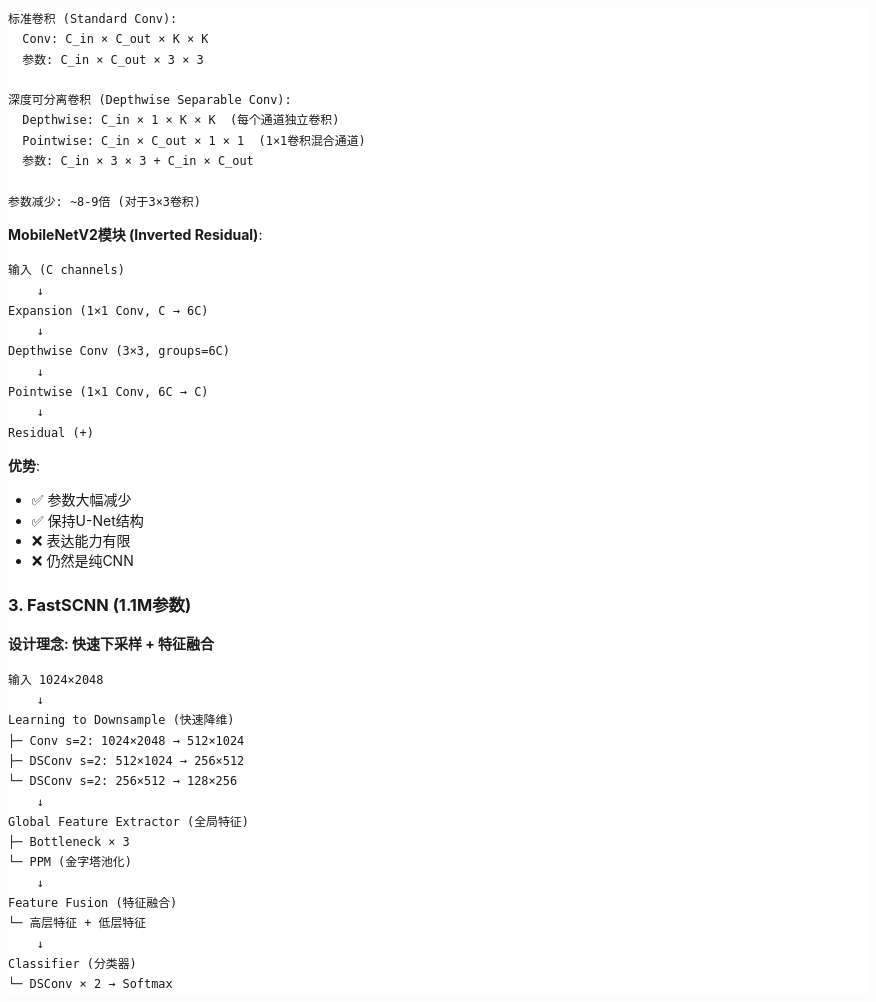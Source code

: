 ```
标准卷积 (Standard Conv):
  Conv: C_in × C_out × K × K
  参数: C_in × C_out × 3 × 3

深度可分离卷积 (Depthwise Separable Conv):
  Depthwise: C_in × 1 × K × K  (每个通道独立卷积)
  Pointwise: C_in × C_out × 1 × 1  (1×1卷积混合通道)
  参数: C_in × 3 × 3 + C_in × C_out

参数减少: ~8-9倍 (对于3×3卷积)
```

**MobileNetV2模块 (Inverted Residual)**:
```
输入 (C channels)
    ↓
Expansion (1×1 Conv, C → 6C)
    ↓
Depthwise Conv (3×3, groups=6C)
    ↓
Pointwise (1×1 Conv, 6C → C)
    ↓
Residual (+)
```

**优势**:
- ✅ 参数大幅减少
- ✅ 保持U-Net结构
- ❌ 表达能力有限
- ❌ 仍然是纯CNN

### 3. FastSCNN (1.1M参数)

**设计理念: 快速下采样 + 特征融合**

```
输入 1024×2048
    ↓
Learning to Downsample (快速降维)
├─ Conv s=2: 1024×2048 → 512×1024
├─ DSConv s=2: 512×1024 → 256×512
└─ DSConv s=2: 256×512 → 128×256
    ↓
Global Feature Extractor (全局特征)
├─ Bottleneck × 3
└─ PPM (金字塔池化)
    ↓
Feature Fusion (特征融合)
└─ 高层特征 + 低层特征
    ↓
Classifier (分类器)
└─ DSConv × 2 → Softmax
```
